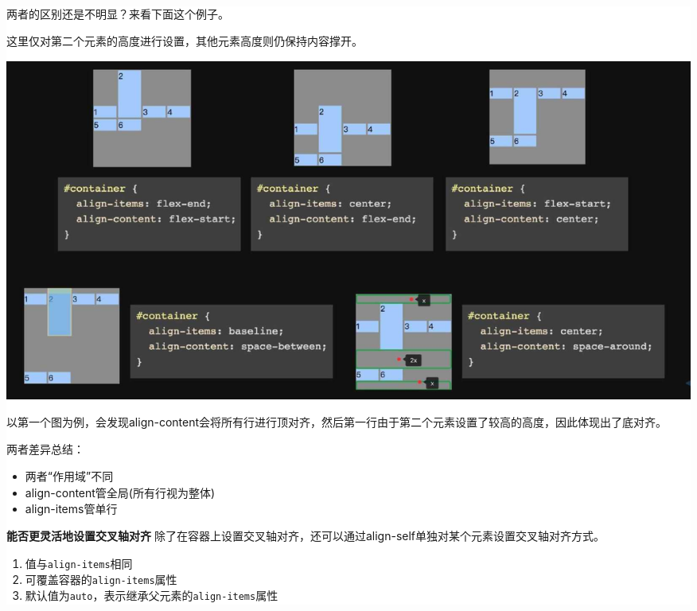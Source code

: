 两者的区别还是不明显？来看下面这个例子。

这里仅对第二个元素的高度进行设置，其他元素高度则仍保持内容撑开。

![](./flex/027.jpeg)

以第一个图为例，会发现align-content会将所有行进行顶对齐，然后第一行由于第二个元素设置了较高的高度，因此体现出了底对齐。

两者差异总结：

+ 两者“作用域”不同
+ align-content管全局(所有行视为整体)
+ align-items管单行

**能否更灵活地设置交叉轴对齐**
除了在容器上设置交叉轴对齐，还可以通过align-self单独对某个元素设置交叉轴对齐方式。

1) 值与`align-items`相同
2) 可覆盖容器的`align-items`属性
3) 默认值为`auto`，表示继承父元素的`align-items`属性

